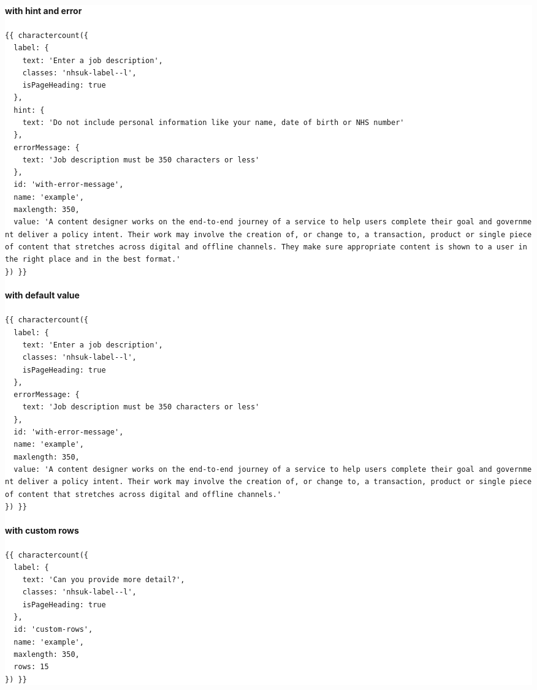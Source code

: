 #### with hint and error

```njk
{{ charactercount({
  label: {
    text: 'Enter a job description',
    classes: 'nhsuk-label--l',
    isPageHeading: true
  },
  hint: {
    text: 'Do not include personal information like your name, date of birth or NHS number'
  },
  errorMessage: {
    text: 'Job description must be 350 characters or less'
  },
  id: 'with-error-message',
  name: 'example',
  maxlength: 350,
  value: 'A content designer works on the end-to-end journey of a service to help users complete their goal and government deliver a policy intent. Their work may involve the creation of, or change to, a transaction, product or single piece of content that stretches across digital and offline channels. They make sure appropriate content is shown to a user in the right place and in the best format.'
}) }}
```

#### with default value

```njk
{{ charactercount({
  label: {
    text: 'Enter a job description',
    classes: 'nhsuk-label--l',
    isPageHeading: true
  },
  errorMessage: {
    text: 'Job description must be 350 characters or less'
  },
  id: 'with-error-message',
  name: 'example',
  maxlength: 350,
  value: 'A content designer works on the end-to-end journey of a service to help users complete their goal and government deliver a policy intent. Their work may involve the creation of, or change to, a transaction, product or single piece of content that stretches across digital and offline channels.'
}) }}
```

#### with custom rows

```njk
{{ charactercount({
  label: {
    text: 'Can you provide more detail?',
    classes: 'nhsuk-label--l',
    isPageHeading: true
  },
  id: 'custom-rows',
  name: 'example',
  maxlength: 350,
  rows: 15
}) }}
```

